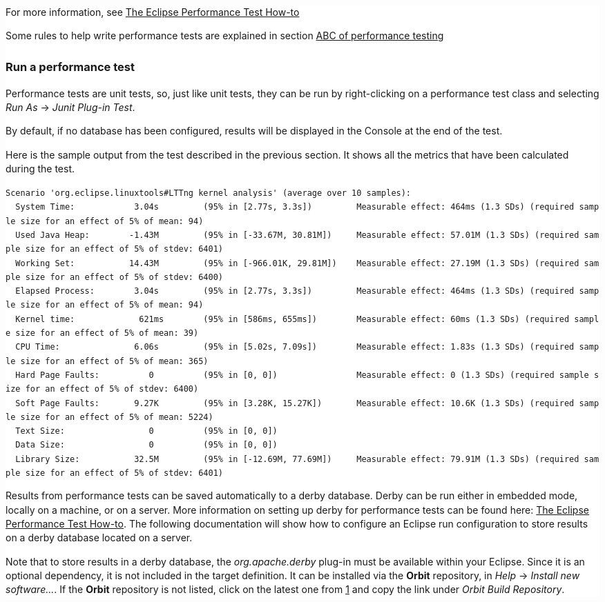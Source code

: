 For more information, see [The Eclipse Performance Test
How-to](http://wiki.eclipse.org/Performance/Automated_Tests)

Some rules to help write performance tests are explained in section
[ABC of performance testing](#abc-of-performance-testing)

### Run a performance test

Performance tests are unit tests, so, just like unit tests, they can be
run by right-clicking on a performance test class and selecting *Run As*
-\> *Junit Plug-in Test*.

By default, if no database has been configured, results will be
displayed in the Console at the end of the test.

Here is the sample output from the test described in the previous
section. It shows all the metrics that have been calculated during the
test.

    Scenario 'org.eclipse.linuxtools#LTTng kernel analysis' (average over 10 samples):
      System Time:            3.04s         (95% in [2.77s, 3.3s])         Measurable effect: 464ms (1.3 SDs) (required sample size for an effect of 5% of mean: 94)
      Used Java Heap:        -1.43M         (95% in [-33.67M, 30.81M])     Measurable effect: 57.01M (1.3 SDs) (required sample size for an effect of 5% of stdev: 6401)
      Working Set:           14.43M         (95% in [-966.01K, 29.81M])    Measurable effect: 27.19M (1.3 SDs) (required sample size for an effect of 5% of stdev: 6400)
      Elapsed Process:        3.04s         (95% in [2.77s, 3.3s])         Measurable effect: 464ms (1.3 SDs) (required sample size for an effect of 5% of mean: 94)
      Kernel time:             621ms        (95% in [586ms, 655ms])        Measurable effect: 60ms (1.3 SDs) (required sample size for an effect of 5% of mean: 39)
      CPU Time:               6.06s         (95% in [5.02s, 7.09s])        Measurable effect: 1.83s (1.3 SDs) (required sample size for an effect of 5% of mean: 365)
      Hard Page Faults:          0          (95% in [0, 0])                Measurable effect: 0 (1.3 SDs) (required sample size for an effect of 5% of stdev: 6400)
      Soft Page Faults:       9.27K         (95% in [3.28K, 15.27K])       Measurable effect: 10.6K (1.3 SDs) (required sample size for an effect of 5% of mean: 5224)
      Text Size:                 0          (95% in [0, 0])
      Data Size:                 0          (95% in [0, 0])
      Library Size:           32.5M         (95% in [-12.69M, 77.69M])     Measurable effect: 79.91M (1.3 SDs) (required sample size for an effect of 5% of stdev: 6401)

Results from performance tests can be saved automatically to a derby
database. Derby can be run either in embedded mode, locally on a
machine, or on a server. More information on setting up derby for
performance tests can be found here: [The Eclipse Performance Test
How-to](http://wiki.eclipse.org/Performance/Automated_Tests). The
following documentation will show how to configure an Eclipse run
configuration to store results on a derby database located on a server.

Note that to store results in a derby database, the *org.apache.derby*
plug-in must be available within your Eclipse. Since it is an optional
dependency, it is not included in the target definition. It can be
installed via the **Orbit** repository, in *Help* -> *Install new
software...*. If the **Orbit** repository is not listed, click on the
latest one from [1](http://download.eclipse.org/tools/orbit/downloads/)
and copy the link under *Orbit Build Repository*.
